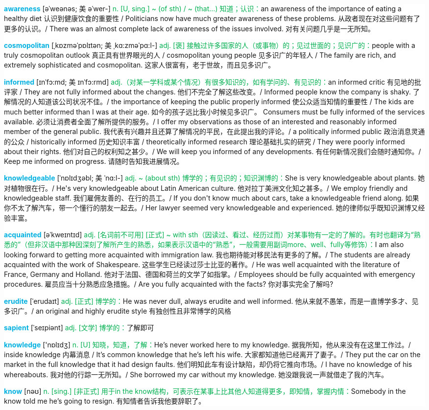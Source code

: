 <font color="sky blue">**awareness**</font> [əˈweənəs; 美 əˈwer-]
<font color="#00b050">n. [U, sing.] ~ (of sth) / ~ (that…) 知道；认识：</font>an awareness of the importance of eating a healthy diet 认识到健康饮食的重要性 / Politicians now have much greater awareness of these problems. 从政者现在对这些问题有了更多的认识。/ There was an almost complete lack of awareness of the issues involved. 对有关问题几乎是一无所知。
                       
<font color="sky blue">**cosmopolitan**</font> [ˌkɒzməˈpɒlɪtən; 美 ˌkɑ:zməˈpɑ:l-]
<font color="#00b050">adj. [褒] 接触过许多国家的人（或事物）的；见过世面的；见识广的：</font>people with a truly cosmopolitan outlook 真正具有世界眼光的人 / cosmopolitan young people 见多识广的年轻人 / The family are rich, and extremely sophisticated and cosmopolitan. 这家人很富有，老于世故，而且见多识广。

<font color="sky blue">**informed**</font> [ɪnˈfɔ:md; 美 ɪnˈfɔ:rmd]
<font color="#00b050">adj.（对某一学科或某个情况）有很多知识的，如有学问的、有见识的：</font>an informed critic 有见地的批评家 / They are not fully informed about the changes. 他们不完全了解这些改变。/ Informed people know the company is shaky. 了解情况的人知道该公司状况不佳。/ the importance of keeping the public properly informed 使公众适当知情的重要性 / The kids are much better informed than I was at their age. 如今的孩子远比我小时候见多识广。 Consumers must be fully informed of the services available. 必须让消费者全面了解所提供的服务。/ I offer my observations as those of an interested and reasonably informed member of the general public. 我代表有兴趣并且还算了解情况的平民，在此提出我的评论。/ a politically informed public 政治消息灵通的公众 / historically informed 历史知识丰富 / theoretically informed research 理论基础扎实的研究 / They were poorly informed about their rights. 他们对自己的权利知之甚少。/ We will keep you informed of any developments. 有任何新情况我们会随时通知你。/ Keep me informed on progress. 请随时告知我进展情况。
           
<font color="sky blue">**knowledgeable**</font> [ˈnɒlɪdʒəbl; 美 ˈnɑ:l-]
<font color="#00b050">adj. ~ (about sth) 博学的；有见识的；知识渊博的：</font>She is very knowledgeable about plants. 她对植物很在行。/ He's very knowledgeable about Latin American culture. 他对拉丁美洲文化知之甚多。/ We employ friendly and knowledgeable staff. 我们雇佣友善的、在行的员工。/ If you don't know much about cars, take a knowledgeable friend along. 如果你不太了解汽车，带一个懂行的朋友一起去。/ Her lawyer seemed very knowledgeable and experienced. 她的律师似乎既知识渊博又经验丰富。

<font color="sky blue">**acquainted**</font> [əˈkweɪntɪd]
<font color="#00b050">adj. [名词前不可用] [正式] ~ with sth（因读过、看过、经历过而）对某事物有一定的了解的。有时也翻译为“熟悉的”（但非汉语中那种因深刻了解所产生的熟悉，如果表示汉语中的“熟悉”，一般需要用副词more、well、fully等修饰）：</font>I am also looking forward to getting more acquainted with immigration law. 我也期待能对移民法有更多的了解。/ The students are already acquainted with the work of Shakespeare. 这些学生已经读过莎士比亚的著作。/ He was well acquainted with the literature of France, Germany and Holland. 他对于法国、德国和荷兰的文学了如指掌。/ Employees should be fully acquainted with emergency procedures. 雇员应当十分熟悉应急措施。/ Are you fully acquainted with the facts? 你对事实完全了解吗?

<font color="sky blue">**erudite**</font> [ˈerudaɪt]
<font color="#00b050">adj. [正式] 博学的：</font>He was never dull, always erudite and well informed. 他从来就不愚笨，而是一直博学多才、见多识广。/ an original and highly erudite style 有独创性且非常博学的风格

<font color="sky blue">**sapient**</font> [ˈseɪpiənt]
<font color="#00b050">adj. [文学] 博学的：</font>了解即可

<font color="sky blue">**knowledge**</font> ['nɒlɪdӡ] 
<font color="#00b050">n. [U] 知晓，知道，了解：</font>He’s never worked here to my knowledge. 据我所知，他从来没有在这里工作过。/ inside knowledge 内幕消息 / It’s common knowledge that he’s left his wife. 大家都知道他已经离开了妻子。/ They put the car on the market in the full knowledge that it had design faults. 他们明知此车有设计缺陷，却仍将它推向市场。/ I have no knowledge of his whereabouts. 我对他的行踪一无所知。/ She borrowed my car without my knowledge. 她没跟我说一声就借走了我的汽车。

<font color="sky blue">**know**</font> [nəʊ] 
<font color="#00b050">n. [sing.] [非正式] 用于in the know结构，可表示在某事上比其他人知道得更多，即知情，掌握内情：</font>Somebody in the know told me he’s going to resign. 有知情者告诉我他要辞职了。
                      